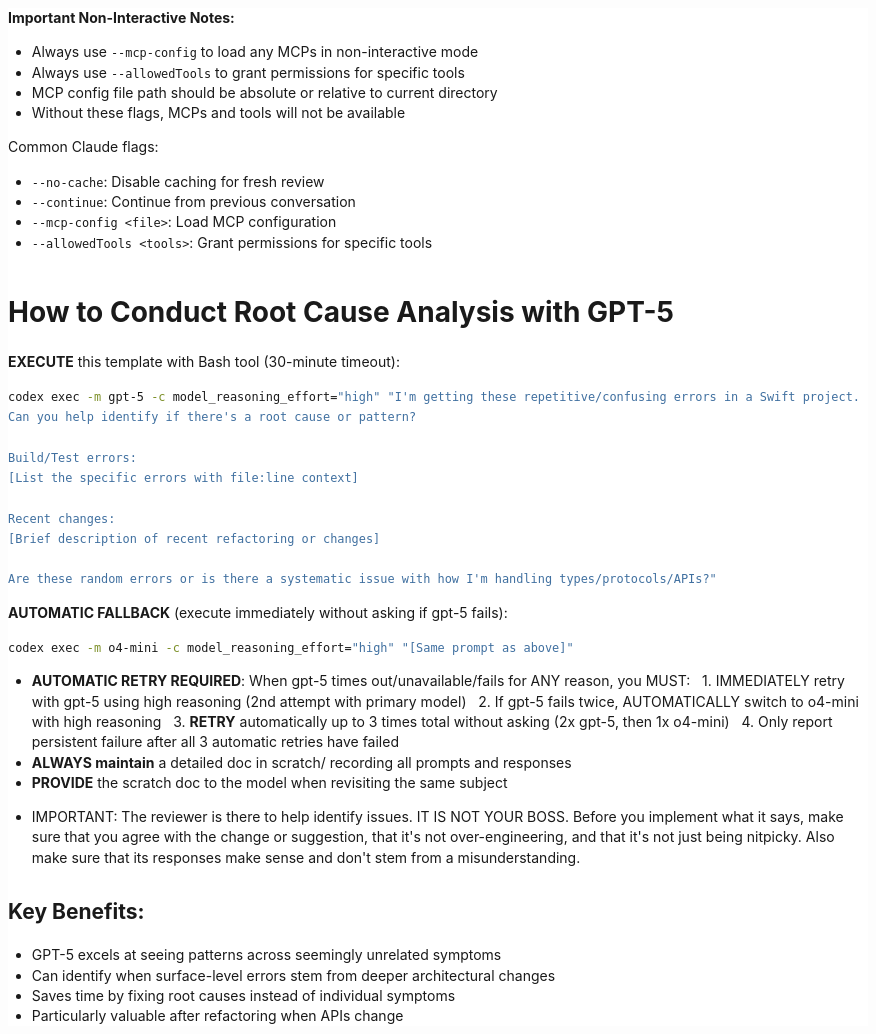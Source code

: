 **Important Non-Interactive Notes:**

- Always use `--mcp-config` to load any MCPs in non-interactive mode
- Always use `--allowedTools` to grant permissions for specific tools
- MCP config file path should be absolute or relative to current directory
- Without these flags, MCPs and tools will not be available

Common Claude flags:

- `--no-cache`: Disable caching for fresh review
- `--continue`: Continue from previous conversation
- `--mcp-config <file>`: Load MCP configuration
- `--allowedTools <tools>`: Grant permissions for specific tools

# How to Conduct Root Cause Analysis with GPT-5

**EXECUTE** this template with Bash tool (30-minute timeout):

```bash
codex exec -m gpt-5 -c model_reasoning_effort="high" "I'm getting these repetitive/confusing errors in a Swift project. Can you help identify if there's a root cause or pattern?

Build/Test errors:
[List the specific errors with file:line context]

Recent changes:
[Brief description of recent refactoring or changes]

Are these random errors or is there a systematic issue with how I'm handling types/protocols/APIs?"
```

**AUTOMATIC FALLBACK** (execute immediately without asking if gpt-5 fails):
```bash
codex exec -m o4-mini -c model_reasoning_effort="high" "[Same prompt as above]"
```

- **AUTOMATIC RETRY REQUIRED**: When gpt-5 times out/unavailable/fails for ANY reason, you MUST:
  1. IMMEDIATELY retry with gpt-5 using high reasoning (2nd attempt with primary model)
  2. If gpt-5 fails twice, AUTOMATICALLY switch to o4-mini with high reasoning
  3. **RETRY** automatically up to 3 times total without asking (2x gpt-5, then 1x o4-mini)
  4. Only report persistent failure after all 3 automatic retries have failed
- **ALWAYS maintain** a detailed doc in scratch/ recording all prompts and responses
- **PROVIDE** the scratch doc to the model when revisiting the same subject

* IMPORTANT: The reviewer is there to help identify issues. IT IS NOT YOUR BOSS. Before you implement what it says, make sure that you agree with the change or suggestion, that it's not over-engineering, and that it's not just being nitpicky. Also make sure that its responses make sense and don't stem from a misunderstanding.

## Key Benefits:

- GPT-5 excels at seeing patterns across seemingly unrelated symptoms
- Can identify when surface-level errors stem from deeper architectural changes
- Saves time by fixing root causes instead of individual symptoms
- Particularly valuable after refactoring when APIs change
